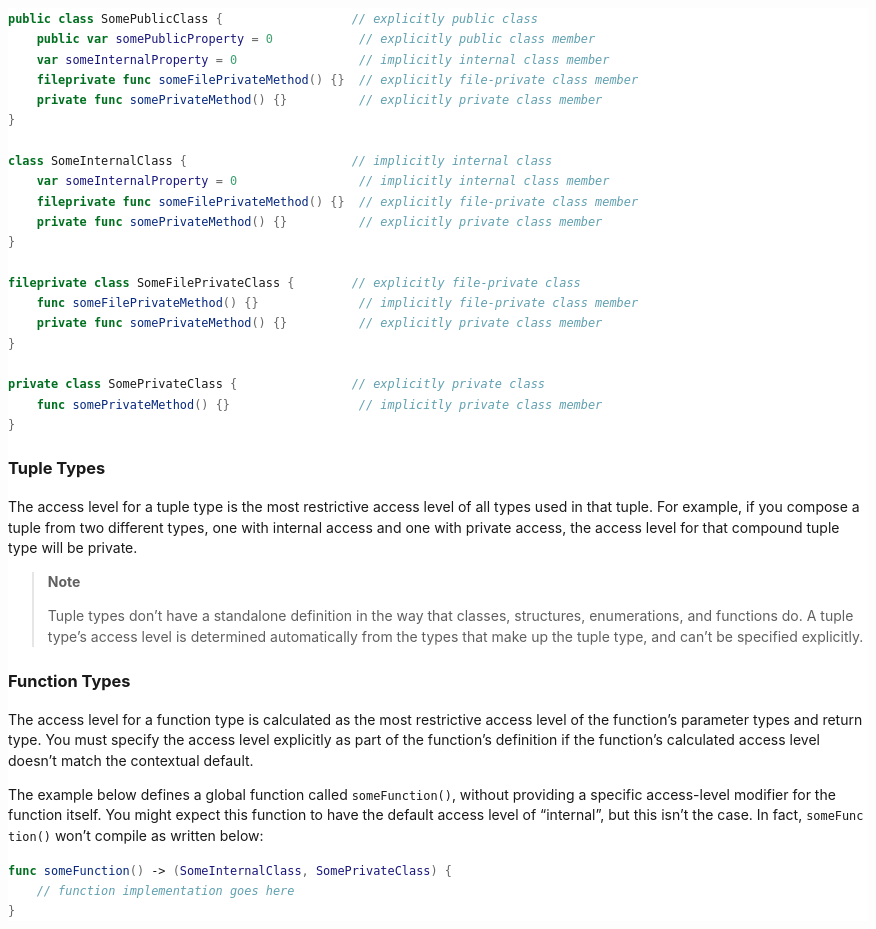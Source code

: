 ```Swift
public class SomePublicClass {                  // explicitly public class
    public var somePublicProperty = 0            // explicitly public class member
    var someInternalProperty = 0                 // implicitly internal class member
    fileprivate func someFilePrivateMethod() {}  // explicitly file-private class member
    private func somePrivateMethod() {}          // explicitly private class member
}

class SomeInternalClass {                       // implicitly internal class
    var someInternalProperty = 0                 // implicitly internal class member
    fileprivate func someFilePrivateMethod() {}  // explicitly file-private class member
    private func somePrivateMethod() {}          // explicitly private class member
}

fileprivate class SomeFilePrivateClass {        // explicitly file-private class
    func someFilePrivateMethod() {}              // implicitly file-private class member
    private func somePrivateMethod() {}          // explicitly private class member
}

private class SomePrivateClass {                // explicitly private class
    func somePrivateMethod() {}                  // implicitly private class member
}
```



### Tuple Types

The access level for a tuple type is the most restrictive access level of all types used in that tuple. For example, if you compose a tuple from two different types, one with internal access and one with private access, the access level for that compound tuple type will be private.

> **Note**
>
> Tuple types don’t have a standalone definition in the way that classes, structures, enumerations, and functions do. A tuple type’s access level is determined automatically from the types that make up the tuple type, and can’t be specified explicitly.



### Function Types

The access level for a function type is calculated as the most restrictive access level of the function’s parameter types and return type. You must specify the access level explicitly as part of the function’s definition if the function’s calculated access level doesn’t match the contextual default.

The example below defines a global function called `someFunction()`, without providing a specific access-level modifier for the function itself. You might expect this function to have the default access level of “internal”, but this isn’t the case. In fact, `someFunction()` won’t compile as written below:

```Swift
func someFunction() -> (SomeInternalClass, SomePrivateClass) {
    // function implementation goes here
}
```
